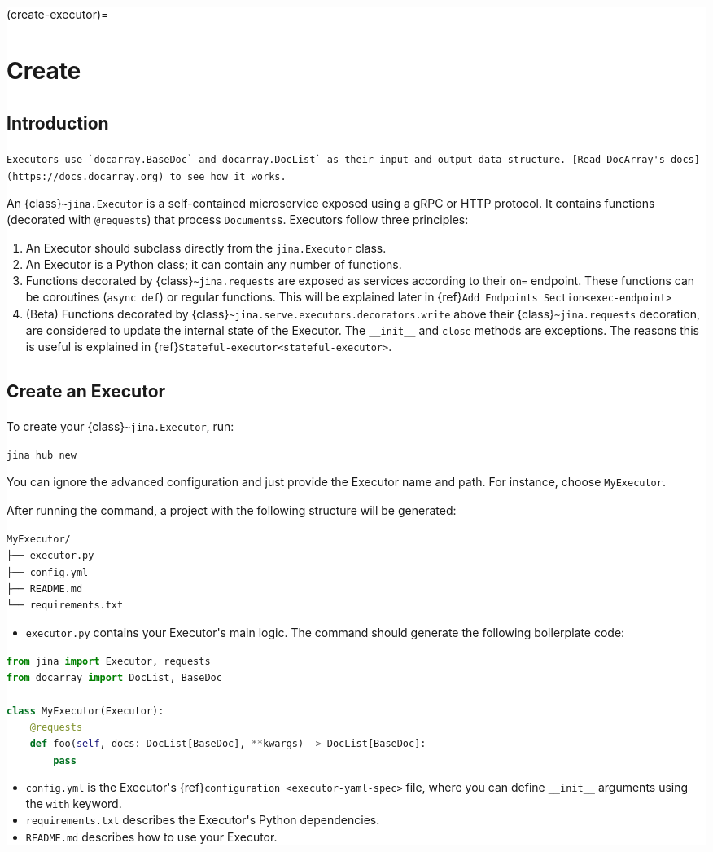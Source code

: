 (create-executor)=
# Create

## Introduction

```{tip}
Executors use `docarray.BaseDoc` and docarray.DocList` as their input and output data structure. [Read DocArray's docs](https://docs.docarray.org) to see how it works.
```

An {class}`~jina.Executor` is a self-contained microservice exposed using a gRPC or HTTP protocol. 
It contains functions (decorated with `@requests`) that process `Documents`s. Executors follow three principles:

1. An Executor should subclass directly from the `jina.Executor` class.
2. An Executor is a Python class; it can contain any number of functions.
3. Functions decorated by {class}`~jina.requests` are exposed as services according to their `on=` endpoint. These functions can be coroutines (`async def`) or regular functions. This will be explained later in {ref}`Add Endpoints Section<exec-endpoint>`
4. (Beta) Functions decorated by {class}`~jina.serve.executors.decorators.write` above their {class}`~jina.requests` decoration, are considered to update the internal state of the Executor. The `__init__` and `close` methods are exceptions. The reasons this is useful is explained in {ref}`Stateful-executor<stateful-executor>`.

## Create an Executor

To create your {class}`~jina.Executor`, run:

```bash
jina hub new
```

You can ignore the advanced configuration and just provide the Executor name and path. For instance, choose `MyExecutor`.

After running the command, a project with the following structure will be generated:

```text
MyExecutor/
├── executor.py
├── config.yml
├── README.md
└── requirements.txt
```

- `executor.py` contains your Executor's main logic. The command should generate the following boilerplate code:
```python
from jina import Executor, requests
from docarray import DocList, BaseDoc

class MyExecutor(Executor):
    @requests
    def foo(self, docs: DocList[BaseDoc], **kwargs) -> DocList[BaseDoc]:
        pass
```
- `config.yml` is the Executor's {ref}`configuration <executor-yaml-spec>` file, where you can define `__init__` arguments using the `with` keyword.
- `requirements.txt` describes the Executor's Python dependencies.
- `README.md` describes how to use your Executor.
